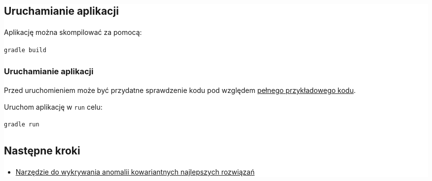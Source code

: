## <a name="run-the-application"></a>Uruchamianie aplikacji

Aplikację można skompilować za pomocą:

```console
gradle build
```
### <a name="run-the-application"></a>Uruchamianie aplikacji

Przed uruchomieniem może być przydatne sprawdzenie kodu pod względem [pełnego przykładowego kodu](https://github.com/Azure/azure-sdk-for-java/blob/master/sdk/anomalydetector/azure-ai-anomalydetector/src/samples/java/com/azure/ai/anomalydetector/MultivariateSample.java).

Uruchom aplikację w `run` celu:

```console
gradle run
```

## <a name="next-steps"></a>Następne kroki

* [Narzędzie do wykrywania anomalii kowariantnych najlepszych rozwiązań](../../concepts/best-practices-multivariate.md)
